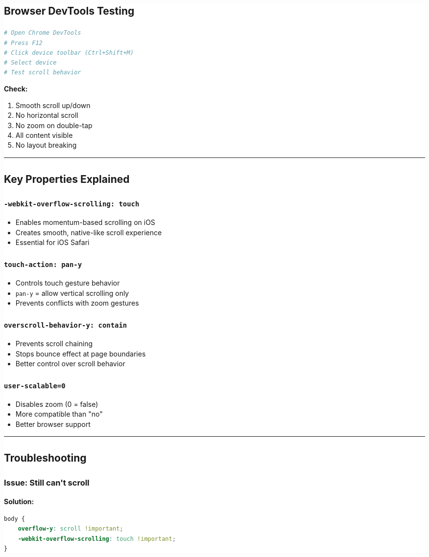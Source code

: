 
## Browser DevTools Testing

```bash
# Open Chrome DevTools
# Press F12
# Click device toolbar (Ctrl+Shift+M)
# Select device
# Test scroll behavior
```

**Check:**
1. Smooth scroll up/down
2. No horizontal scroll
3. No zoom on double-tap
4. All content visible
5. No layout breaking

---

## Key Properties Explained

### `-webkit-overflow-scrolling: touch`
- Enables momentum-based scrolling on iOS
- Creates smooth, native-like scroll experience
- Essential for iOS Safari

### `touch-action: pan-y`
- Controls touch gesture behavior
- `pan-y` = allow vertical scrolling only
- Prevents conflicts with zoom gestures

### `overscroll-behavior-y: contain`
- Prevents scroll chaining
- Stops bounce effect at page boundaries
- Better control over scroll behavior

### `user-scalable=0`
- Disables zoom (0 = false)
- More compatible than "no"
- Better browser support

---

## Troubleshooting

### Issue: Still can't scroll
**Solution:**
```css
body {
    overflow-y: scroll !important;
    -webkit-overflow-scrolling: touch !important;
}
```
